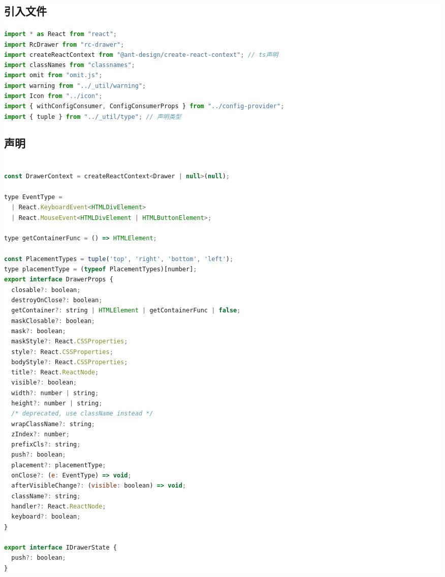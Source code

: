 <style>
#_hj_feedback_container {
  display: none;
}
</style>

## 引入文件

```js
import * as React from "react";
import RcDrawer from "rc-drawer";
import createReactContext from "@ant-design/create-react-context"; // ts声明
import classNames from "classnames";
import omit from "omit.js";
import warning from "../_util/warning";
import Icon from "../icon";
import { withConfigConsumer, ConfigConsumerProps } from "../config-provider";
import { tuple } from "../_util/type"; // 声明类型
```

## 声明

```js

const DrawerContext = createReactContext<Drawer | null>(null);

type EventType =
  | React.KeyboardEvent<HTMLDivElement>
  | React.MouseEvent<HTMLDivElement | HTMLButtonElement>;

type getContainerFunc = () => HTMLElement;

const PlacementTypes = tuple('top', 'right', 'bottom', 'left');
type placementType = (typeof PlacementTypes)[number];
export interface DrawerProps {
  closable?: boolean;
  destroyOnClose?: boolean;
  getContainer?: string | HTMLElement | getContainerFunc | false;
  maskClosable?: boolean;
  mask?: boolean;
  maskStyle?: React.CSSProperties;
  style?: React.CSSProperties;
  bodyStyle?: React.CSSProperties;
  title?: React.ReactNode;
  visible?: boolean;
  width?: number | string;
  height?: number | string;
  /* deprecated, use className instead */
  wrapClassName?: string;
  zIndex?: number;
  prefixCls?: string;
  push?: boolean;
  placement?: placementType;
  onClose?: (e: EventType) => void;
  afterVisibleChange?: (visible: boolean) => void;
  className?: string;
  handler?: React.ReactNode;
  keyboard?: boolean;
}

export interface IDrawerState {
  push?: boolean;
}
```